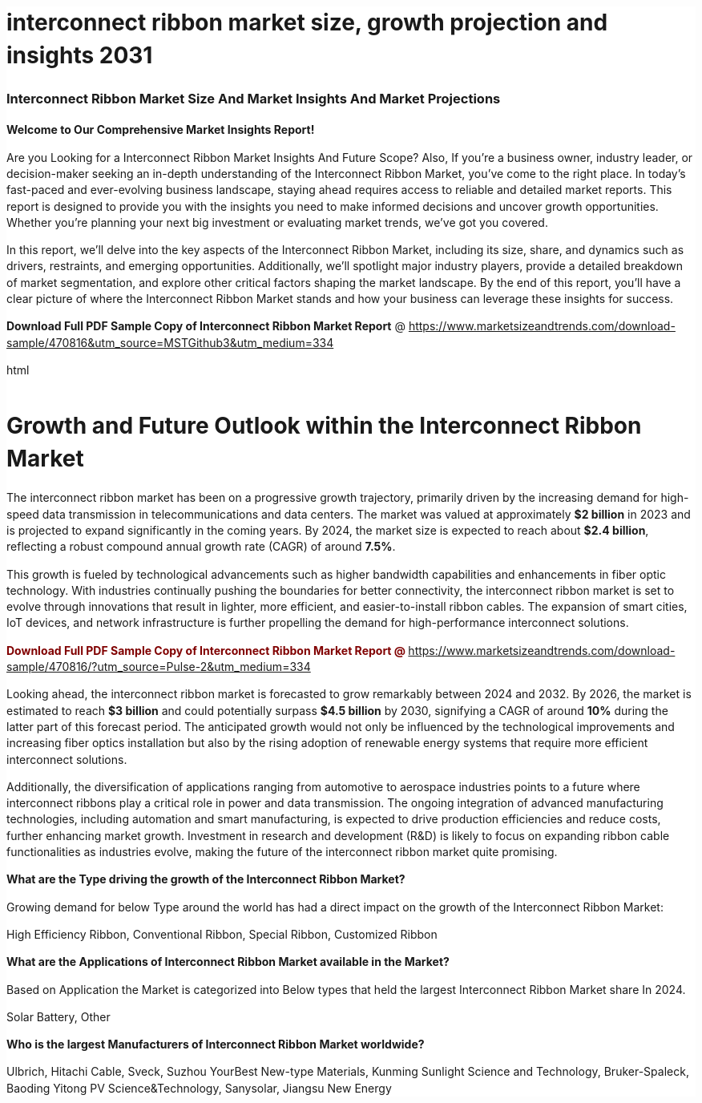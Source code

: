 <H1>interconnect ribbon market size, growth projection and insights 2031</H1><div class="" data-test-id=""><h3><span class="">Interconnect Ribbon Market Size And Market Insights And Market Projections</span></h3></div><div class="" data-test-id=""><p><strong>Welcome to Our Comprehensive Market Insights Report!</strong></p><p>Are you Looking for a Interconnect Ribbon Market Insights And Future Scope? Also, If you&rsquo;re a business owner, industry leader, or decision-maker seeking an in-depth understanding of the Interconnect Ribbon Market, you&rsquo;ve come to the right place. In today&rsquo;s fast-paced and ever-evolving business landscape, staying ahead requires access to reliable and detailed market reports. This report is designed to provide you with the insights you need to make informed decisions and uncover growth opportunities. Whether you&rsquo;re planning your next big investment or evaluating market trends, we&rsquo;ve got you covered.</p><p>In this report, we&rsquo;ll delve into the key aspects of the Interconnect Ribbon Market, including its size, share, and dynamics such as drivers, restraints, and emerging opportunities. Additionally, we&rsquo;ll spotlight major industry players, provide a detailed breakdown of market segmentation, and explore other critical factors shaping the market landscape. By the end of this report, you&rsquo;ll have a clear picture of where the Interconnect Ribbon Market stands and how your business can leverage these insights for success.</p><p><strong>Download Full PDF Sample Copy of Interconnect Ribbon Market Report</strong> @ <a href="https://www.marketsizeandtrends.com/download-sample/470816&utm_source=MSTGithub3&utm_medium=334" target="_blank">https://www.marketsizeandtrends.com/download-sample/470816&utm_source=MSTGithub3&utm_medium=334</a></p></div><div class="" data-test-id=""><p><span class="">html<!DOCTYPE html><html lang="en"><head> <meta charset="UTF-8"> <meta name="viewport" content="width=device-width, initial-scale=1.0"> <title>Interconnect Ribbon Market Growth and Outlook</title></head><body><h1>Growth and Future Outlook within the Interconnect Ribbon Market</h1><p>The interconnect ribbon market has been on a progressive growth trajectory, primarily driven by the increasing demand for high-speed data transmission in telecommunications and data centers. The market was valued at approximately <strong>$2 billion</strong> in 2023 and is projected to expand significantly in the coming years. By 2024, the market size is expected to reach about <strong>$2.4 billion</strong>, reflecting a robust compound annual growth rate (CAGR) of around <strong>7.5%</strong>.</p><p>This growth is fueled by technological advancements such as higher bandwidth capabilities and enhancements in fiber optic technology. With industries continually pushing the boundaries for better connectivity, the interconnect ribbon market is set to evolve through innovations that result in lighter, more efficient, and easier-to-install ribbon cables. The expansion of smart cities, IoT devices, and network infrastructure is further propelling the demand for high-performance interconnect solutions.</p><p><strong><span style="color: #800000;">Download Full PDF Sample Copy of Interconnect Ribbon Market Report @</span>&nbsp;</strong><a href="https://www.marketsizeandtrends.com/download-sample/470816/?utm_source=Pulse-2&amp;utm_medium=334">https://www.marketsizeandtrends.com/download-sample/470816/?utm_source=Pulse-2&amp;utm_medium=334</a></p><p>Looking ahead, the interconnect ribbon market is forecasted to grow remarkably between 2024 and 2032. By 2026, the market is estimated to reach <strong>$3 billion</strong> and could potentially surpass <strong>$4.5 billion</strong> by 2030, signifying a CAGR of around <strong>10%</strong> during the latter part of this forecast period. The anticipated growth would not only be influenced by the technological improvements and increasing fiber optics installation but also by the rising adoption of renewable energy systems that require more efficient interconnect solutions.</p><p>Additionally, the diversification of applications ranging from automotive to aerospace industries points to a future where interconnect ribbons play a critical role in power and data transmission. The ongoing integration of advanced manufacturing technologies, including automation and smart manufacturing, is expected to drive production efficiencies and reduce costs, further enhancing market growth. Investment in research and development (R&D) is likely to focus on expanding ribbon cable functionalities as industries evolve, making the future of the interconnect ribbon market quite promising.</p></body></html></span></p><p><strong><span class="">What are the&nbsp;Type driving the growth of the Interconnect Ribbon Market?</span></strong></p></div><div class="" data-test-id=""><p><span class="">Growing demand for below Type around the world has had a direct impact on the growth of the Interconnect Ribbon Market:</span></p></div><div class="" data-test-id=""><p>High Efficiency Ribbon, Conventional Ribbon, Special Ribbon, Customized Ribbon</p><p><span class=""><strong>What are the&nbsp;Applications&nbsp;of Interconnect Ribbon Market available in the Market?</strong></span></p></div><div class="" data-test-id=""><p><span class="">Based on Application the Market is categorized into Below types that held the largest Interconnect Ribbon Market share In 2024.</span></p></div><div class="" data-test-id=""><p><span class="">Solar Battery, Other</span></p><p><span class=""><strong>Who is the largest Manufacturers of Interconnect Ribbon Market worldwide?</strong></span></p></div><div class="" data-test-id=""><p><span class="">Ulbrich, Hitachi Cable, Sveck, Suzhou YourBest New-type Materials, Kunming Sunlight Science and Technology, Bruker-Spaleck, Baoding Yitong PV Science&Technology, Sanysolar, Jiangsu New Energy